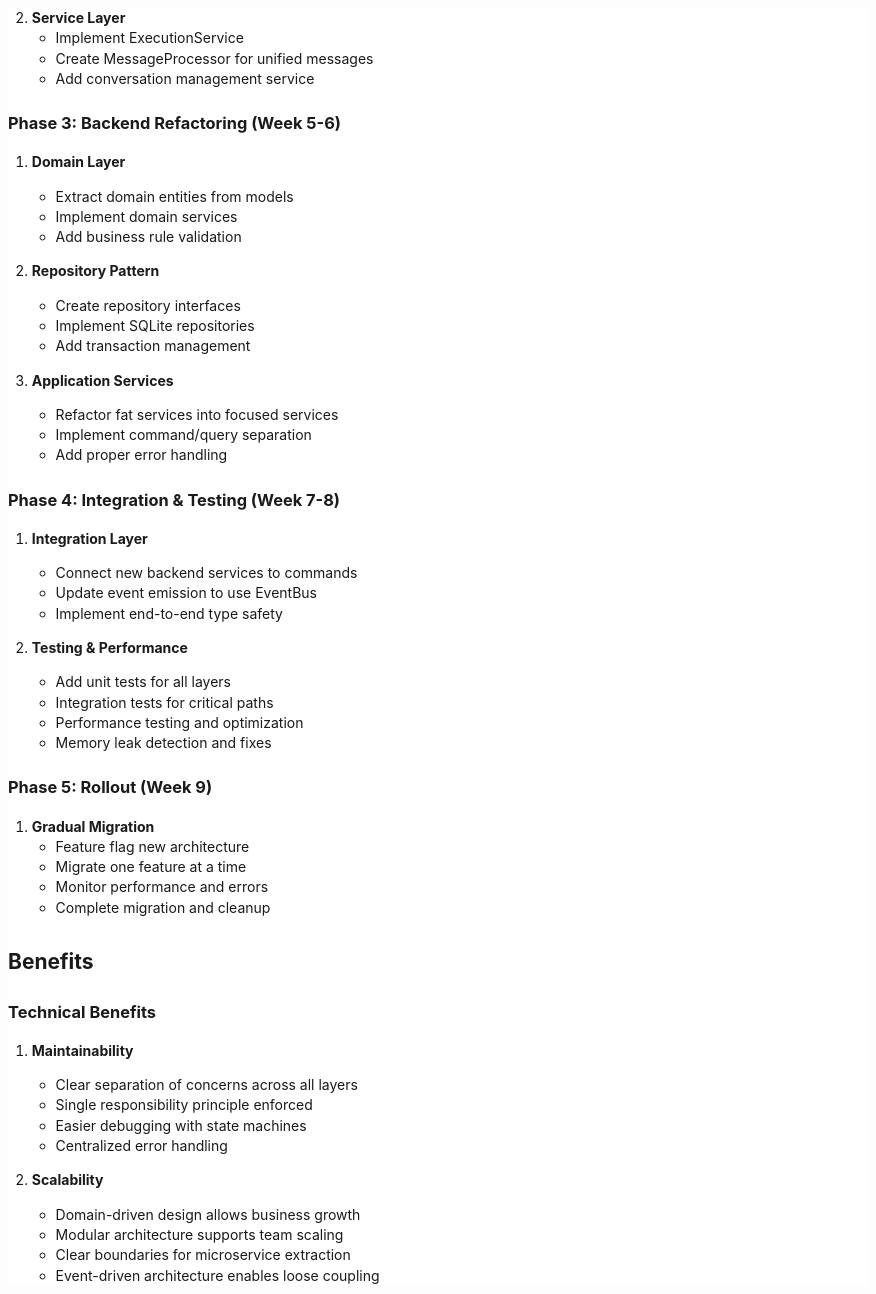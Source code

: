 2. **Service Layer**
   - Implement ExecutionService
   - Create MessageProcessor for unified messages
   - Add conversation management service

### Phase 3: Backend Refactoring (Week 5-6)
1. **Domain Layer**
   - Extract domain entities from models
   - Implement domain services
   - Add business rule validation

2. **Repository Pattern**
   - Create repository interfaces
   - Implement SQLite repositories
   - Add transaction management

3. **Application Services**
   - Refactor fat services into focused services
   - Implement command/query separation
   - Add proper error handling

### Phase 4: Integration & Testing (Week 7-8)
1. **Integration Layer**
   - Connect new backend services to commands
   - Update event emission to use EventBus
   - Implement end-to-end type safety

2. **Testing & Performance**
   - Add unit tests for all layers
   - Integration tests for critical paths
   - Performance testing and optimization
   - Memory leak detection and fixes

### Phase 5: Rollout (Week 9)
1. **Gradual Migration**
   - Feature flag new architecture
   - Migrate one feature at a time
   - Monitor performance and errors
   - Complete migration and cleanup

## Benefits

### Technical Benefits

1. **Maintainability**
   - Clear separation of concerns across all layers
   - Single responsibility principle enforced
   - Easier debugging with state machines
   - Centralized error handling

2. **Scalability**
   - Domain-driven design allows business growth
   - Modular architecture supports team scaling
   - Clear boundaries for microservice extraction
   - Event-driven architecture enables loose coupling
